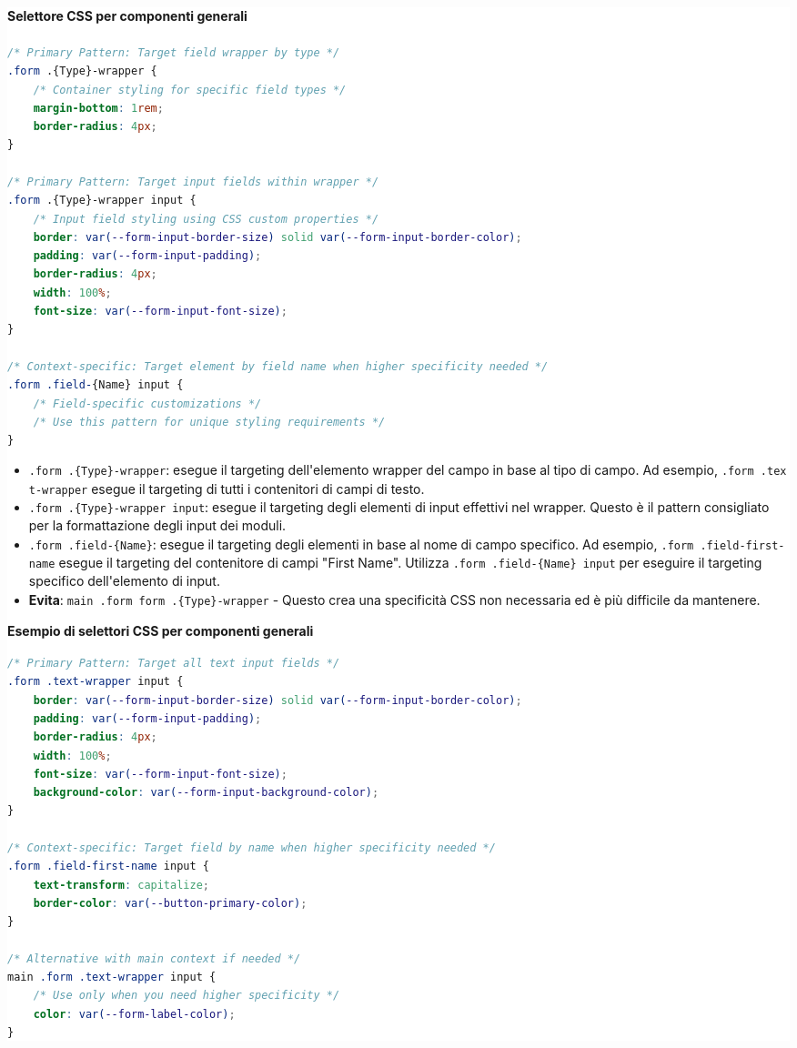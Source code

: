 #### Selettore CSS per componenti generali

```css
/* Primary Pattern: Target field wrapper by type */
.form .{Type}-wrapper {
    /* Container styling for specific field types */
    margin-bottom: 1rem;
    border-radius: 4px;
}

/* Primary Pattern: Target input fields within wrapper */
.form .{Type}-wrapper input {
    /* Input field styling using CSS custom properties */
    border: var(--form-input-border-size) solid var(--form-input-border-color);
    padding: var(--form-input-padding);
    border-radius: 4px;
    width: 100%;
    font-size: var(--form-input-font-size);
}

/* Context-specific: Target element by field name when higher specificity needed */
.form .field-{Name} input {
    /* Field-specific customizations */
    /* Use this pattern for unique styling requirements */
}
```

- `.form .{Type}-wrapper`: esegue il targeting dell&#39;elemento wrapper del campo in base al tipo di campo. Ad esempio, `.form .text-wrapper` esegue il targeting di tutti i contenitori di campi di testo.
- `.form .{Type}-wrapper input`: esegue il targeting degli elementi di input effettivi nel wrapper. Questo è il pattern consigliato per la formattazione degli input dei moduli.
- `.form .field-{Name}`: esegue il targeting degli elementi in base al nome di campo specifico. Ad esempio, `.form .field-first-name` esegue il targeting del contenitore di campi &quot;First Name&quot;. Utilizza `.form .field-{Name} input` per eseguire il targeting specifico dell&#39;elemento di input.
- **Evita**: `main .form form .{Type}-wrapper` - Questo crea una specificità CSS non necessaria ed è più difficile da mantenere.

**Esempio di selettori CSS per componenti generali**

```css
/* Primary Pattern: Target all text input fields */
.form .text-wrapper input {
    border: var(--form-input-border-size) solid var(--form-input-border-color);
    padding: var(--form-input-padding);
    border-radius: 4px;
    width: 100%;
    font-size: var(--form-input-font-size);
    background-color: var(--form-input-background-color);
}

/* Context-specific: Target field by name when higher specificity needed */
.form .field-first-name input {
    text-transform: capitalize;
    border-color: var(--button-primary-color);
}

/* Alternative with main context if needed */
main .form .text-wrapper input {
    /* Use only when you need higher specificity */
    color: var(--form-label-color);
}
```
